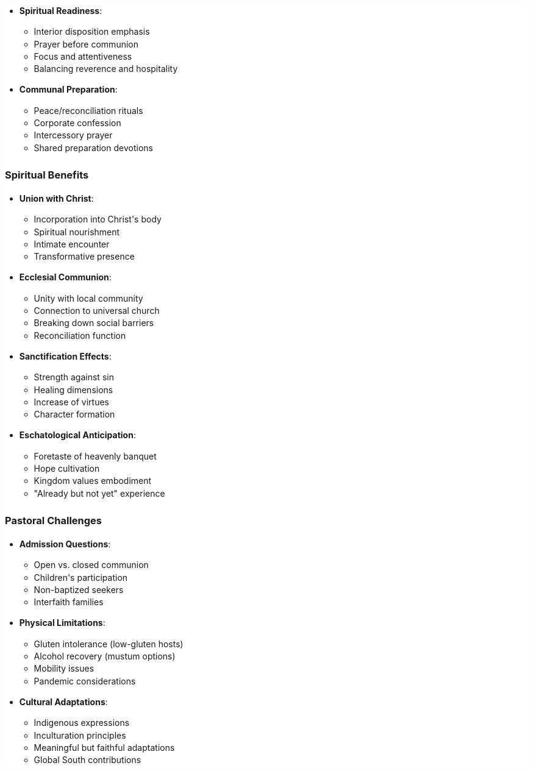 - **Spiritual Readiness**:
  - Interior disposition emphasis
  - Prayer before communion
  - Focus and attentiveness
  - Balancing reverence and hospitality

- **Communal Preparation**:
  - Peace/reconciliation rituals
  - Corporate confession
  - Intercessory prayer
  - Shared preparation devotions

### Spiritual Benefits

- **Union with Christ**:
  - Incorporation into Christ's body
  - Spiritual nourishment
  - Intimate encounter
  - Transformative presence

- **Ecclesial Communion**:
  - Unity with local community
  - Connection to universal church
  - Breaking down social barriers
  - Reconciliation function

- **Sanctification Effects**:
  - Strength against sin
  - Healing dimensions
  - Increase of virtues
  - Character formation

- **Eschatological Anticipation**:
  - Foretaste of heavenly banquet
  - Hope cultivation
  - Kingdom values embodiment
  - "Already but not yet" experience

### Pastoral Challenges

- **Admission Questions**:
  - Open vs. closed communion
  - Children's participation
  - Non-baptized seekers
  - Interfaith families

- **Physical Limitations**:
  - Gluten intolerance (low-gluten hosts)
  - Alcohol recovery (mustum options)
  - Mobility issues
  - Pandemic considerations

- **Cultural Adaptations**:
  - Indigenous expressions
  - Inculturation principles
  - Meaningful but faithful adaptations
  - Global South contributions
